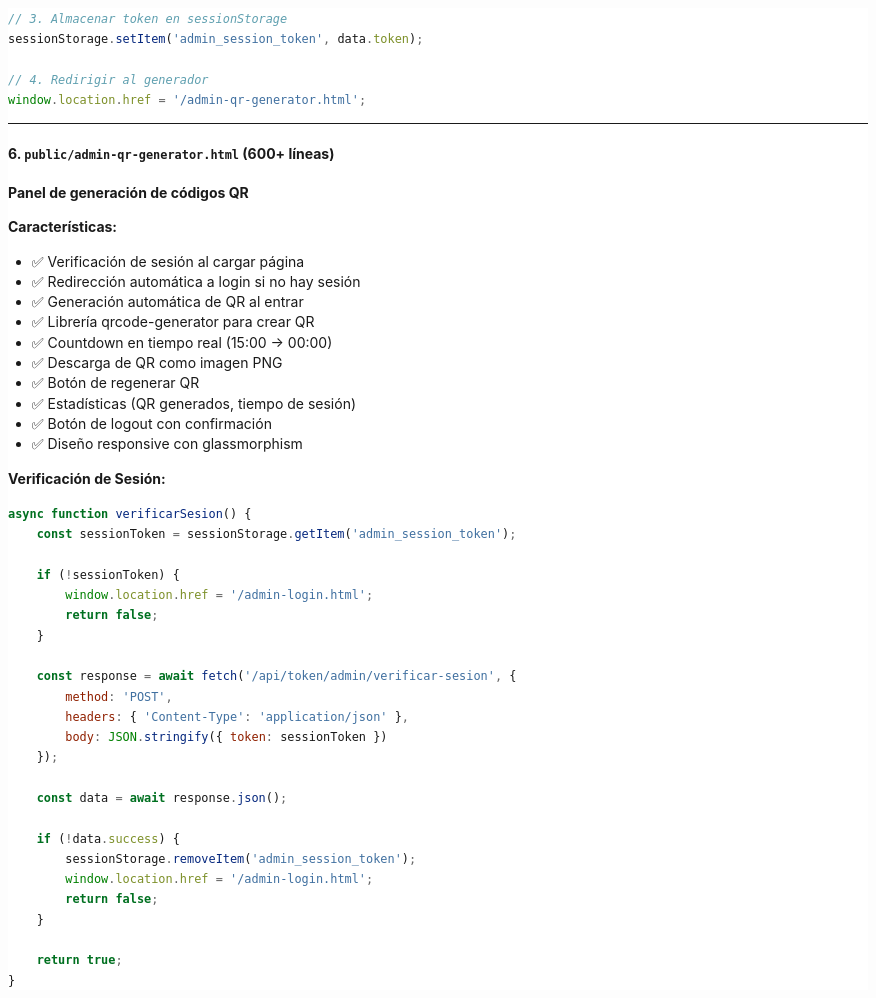 ```javascript
// 3. Almacenar token en sessionStorage
sessionStorage.setItem('admin_session_token', data.token);

// 4. Redirigir al generador
window.location.href = '/admin-qr-generator.html';
```

---

#### 6. `public/admin-qr-generator.html` (600+ líneas)
**Panel de generación de códigos QR**

**Características:**
- ✅ Verificación de sesión al cargar página
- ✅ Redirección automática a login si no hay sesión
- ✅ Generación automática de QR al entrar
- ✅ Librería qrcode-generator para crear QR
- ✅ Countdown en tiempo real (15:00 → 00:00)
- ✅ Descarga de QR como imagen PNG
- ✅ Botón de regenerar QR
- ✅ Estadísticas (QR generados, tiempo de sesión)
- ✅ Botón de logout con confirmación
- ✅ Diseño responsive con glassmorphism

**Verificación de Sesión:**
```javascript
async function verificarSesion() {
    const sessionToken = sessionStorage.getItem('admin_session_token');
    
    if (!sessionToken) {
        window.location.href = '/admin-login.html';
        return false;
    }

    const response = await fetch('/api/token/admin/verificar-sesion', {
        method: 'POST',
        headers: { 'Content-Type': 'application/json' },
        body: JSON.stringify({ token: sessionToken })
    });

    const data = await response.json();
    
    if (!data.success) {
        sessionStorage.removeItem('admin_session_token');
        window.location.href = '/admin-login.html';
        return false;
    }
    
    return true;
}
```
